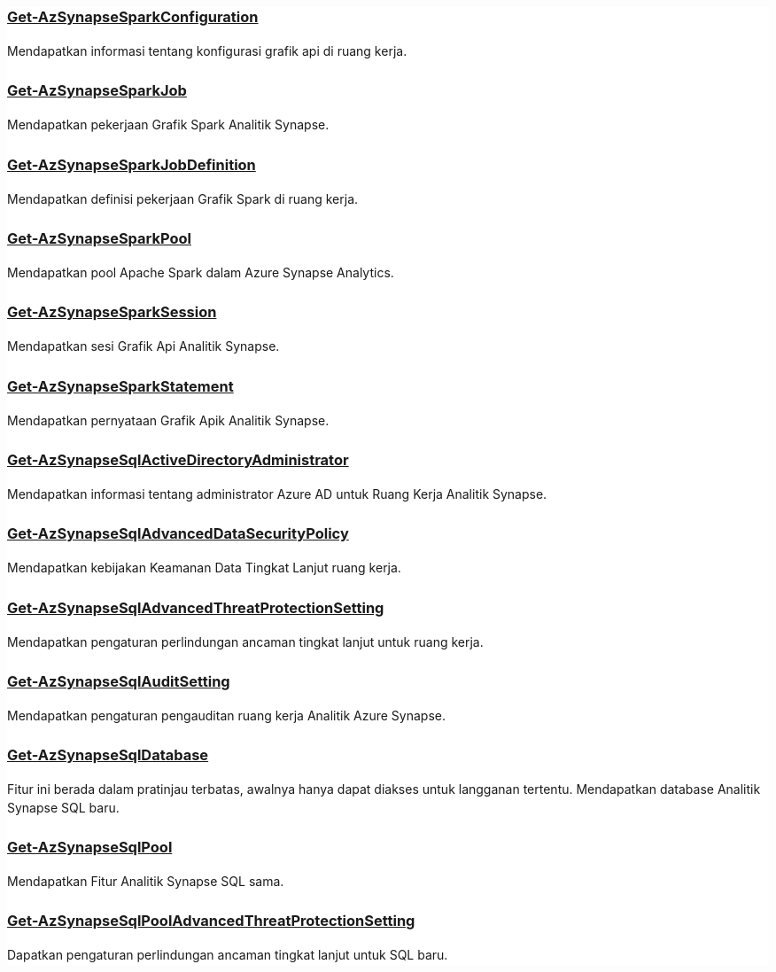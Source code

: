 ### [Get-AzSynapseSparkConfiguration](Get-AzSynapseSparkConfiguration.md)
Mendapatkan informasi tentang konfigurasi grafik api di ruang kerja.

### [Get-AzSynapseSparkJob](Get-AzSynapseSparkJob.md)
Mendapatkan pekerjaan Grafik Spark Analitik Synapse.

### [Get-AzSynapseSparkJobDefinition](Get-AzSynapseSparkJobDefinition.md)
Mendapatkan definisi pekerjaan Grafik Spark di ruang kerja.

### [Get-AzSynapseSparkPool](Get-AzSynapseSparkPool.md)
Mendapatkan pool Apache Spark dalam Azure Synapse Analytics.

### [Get-AzSynapseSparkSession](Get-AzSynapseSparkSession.md)
Mendapatkan sesi Grafik Api Analitik Synapse.

### [Get-AzSynapseSparkStatement](Get-AzSynapseSparkStatement.md)
Mendapatkan pernyataan Grafik Apik Analitik Synapse.

### [Get-AzSynapseSqlActiveDirectoryAdministrator](Get-AzSynapseSqlActiveDirectoryAdministrator.md)
Mendapatkan informasi tentang administrator Azure AD untuk Ruang Kerja Analitik Synapse.

### [Get-AzSynapseSqlAdvancedDataSecurityPolicy](Get-AzSynapseSqlAdvancedDataSecurityPolicy.md)
Mendapatkan kebijakan Keamanan Data Tingkat Lanjut ruang kerja.

### [Get-AzSynapseSqlAdvancedThreatProtectionSetting](Get-AzSynapseSqlAdvancedThreatProtectionSetting.md)
Mendapatkan pengaturan perlindungan ancaman tingkat lanjut untuk ruang kerja.

### [Get-AzSynapseSqlAuditSetting](Get-AzSynapseSqlAuditSetting.md)
Mendapatkan pengaturan pengauditan ruang kerja Analitik Azure Synapse.

### [Get-AzSynapseSqlDatabase](Get-AzSynapseSqlDatabase.md)
Fitur ini berada dalam pratinjau terbatas, awalnya hanya dapat diakses untuk langganan tertentu. Mendapatkan database Analitik Synapse SQL baru.

### [Get-AzSynapseSqlPool](Get-AzSynapseSqlPool.md)
Mendapatkan Fitur Analitik Synapse SQL sama.

### [Get-AzSynapseSqlPoolAdvancedThreatProtectionSetting](Get-AzSynapseSqlPoolAdvancedThreatProtectionSetting.md)
Dapatkan pengaturan perlindungan ancaman tingkat lanjut untuk SQL baru.
